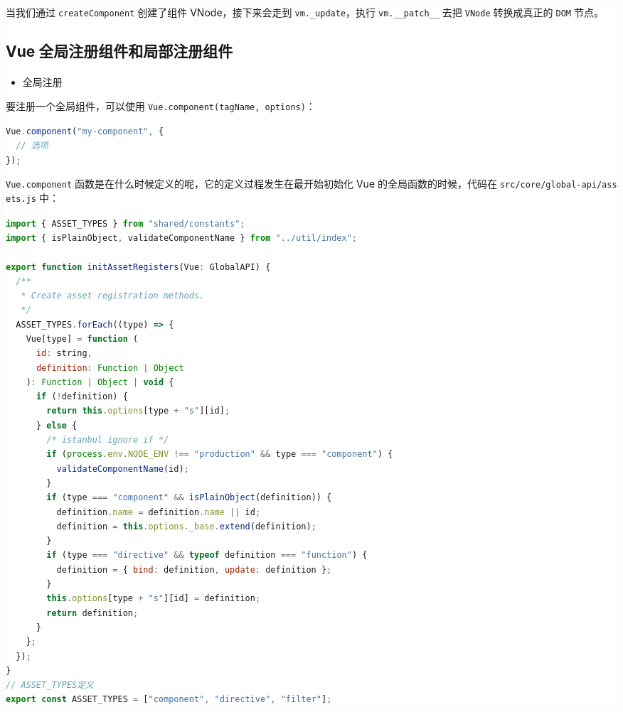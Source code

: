 当我们通过 `createComponent` 创建了组件 VNode，接下来会走到 `vm._update`，执行 `vm.__patch__` 去把 `VNode` 转换成真正的 `DOM` 节点。

## Vue 全局注册组件和局部注册组件

- 全局注册

要注册一个全局组件，可以使用 `Vue.component(tagName, options)`：

```js
Vue.component("my-component", {
  // 选项
});
```

`Vue.component` 函数是在什么时候定义的呢，它的定义过程发生在最开始初始化 Vue 的全局函数的时候，代码在 `src/core/global-api/assets.js` 中：

```js
import { ASSET_TYPES } from "shared/constants";
import { isPlainObject, validateComponentName } from "../util/index";

export function initAssetRegisters(Vue: GlobalAPI) {
  /**
   * Create asset registration methods.
   */
  ASSET_TYPES.forEach((type) => {
    Vue[type] = function (
      id: string,
      definition: Function | Object
    ): Function | Object | void {
      if (!definition) {
        return this.options[type + "s"][id];
      } else {
        /* istanbul ignore if */
        if (process.env.NODE_ENV !== "production" && type === "component") {
          validateComponentName(id);
        }
        if (type === "component" && isPlainObject(definition)) {
          definition.name = definition.name || id;
          definition = this.options._base.extend(definition);
        }
        if (type === "directive" && typeof definition === "function") {
          definition = { bind: definition, update: definition };
        }
        this.options[type + "s"][id] = definition;
        return definition;
      }
    };
  });
}
// ASSET_TYPES定义
export const ASSET_TYPES = ["component", "directive", "filter"];
```
